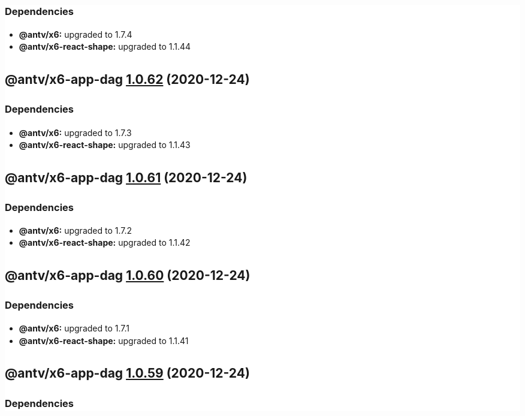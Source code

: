 



### Dependencies

* **@antv/x6:** upgraded to 1.7.4
* **@antv/x6-react-shape:** upgraded to 1.1.44

## @antv/x6-app-dag [1.0.62](https://github.com/antvis/x6/compare/@antv/x6-app-dag@1.0.61...@antv/x6-app-dag@1.0.62) (2020-12-24)





### Dependencies

* **@antv/x6:** upgraded to 1.7.3
* **@antv/x6-react-shape:** upgraded to 1.1.43

## @antv/x6-app-dag [1.0.61](https://github.com/antvis/x6/compare/@antv/x6-app-dag@1.0.60...@antv/x6-app-dag@1.0.61) (2020-12-24)





### Dependencies

* **@antv/x6:** upgraded to 1.7.2
* **@antv/x6-react-shape:** upgraded to 1.1.42

## @antv/x6-app-dag [1.0.60](https://github.com/antvis/x6/compare/@antv/x6-app-dag@1.0.59...@antv/x6-app-dag@1.0.60) (2020-12-24)





### Dependencies

* **@antv/x6:** upgraded to 1.7.1
* **@antv/x6-react-shape:** upgraded to 1.1.41

## @antv/x6-app-dag [1.0.59](https://github.com/antvis/x6/compare/@antv/x6-app-dag@1.0.58...@antv/x6-app-dag@1.0.59) (2020-12-24)





### Dependencies
